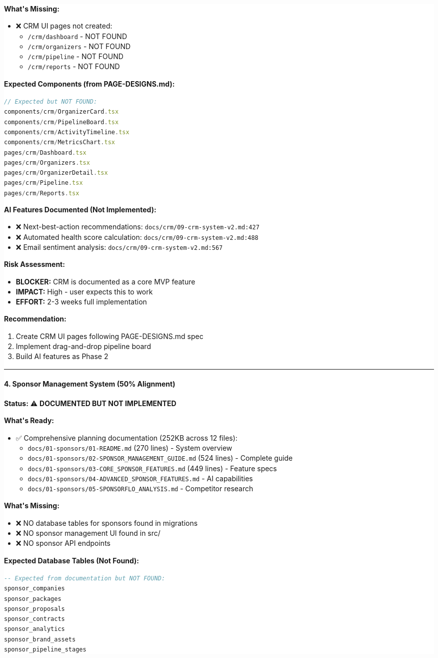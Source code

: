 **What's Missing:**
- ❌ CRM UI pages not created:
  - `/crm/dashboard` - NOT FOUND
  - `/crm/organizers` - NOT FOUND
  - `/crm/pipeline` - NOT FOUND
  - `/crm/reports` - NOT FOUND

**Expected Components (from PAGE-DESIGNS.md):**
```typescript
// Expected but NOT FOUND:
components/crm/OrganizerCard.tsx
components/crm/PipelineBoard.tsx
components/crm/ActivityTimeline.tsx
components/crm/MetricsChart.tsx
pages/crm/Dashboard.tsx
pages/crm/Organizers.tsx
pages/crm/OrganizerDetail.tsx
pages/crm/Pipeline.tsx
pages/crm/Reports.tsx
```

**AI Features Documented (Not Implemented):**
- ❌ Next-best-action recommendations: `docs/crm/09-crm-system-v2.md:427`
- ❌ Automated health score calculation: `docs/crm/09-crm-system-v2.md:488`
- ❌ Email sentiment analysis: `docs/crm/09-crm-system-v2.md:567`

**Risk Assessment:**
- **BLOCKER:** CRM is documented as a core MVP feature
- **IMPACT:** High - user expects this to work
- **EFFORT:** 2-3 weeks full implementation

**Recommendation:**
1. Create CRM UI pages following PAGE-DESIGNS.md spec
2. Implement drag-and-drop pipeline board
3. Build AI features as Phase 2

---

#### 4. **Sponsor Management System** (50% Alignment)
**Status:** ⚠️ **DOCUMENTED BUT NOT IMPLEMENTED**

**What's Ready:**
- ✅ Comprehensive planning documentation (252KB across 12 files):
  - `docs/01-sponsors/01-README.md` (270 lines) - System overview
  - `docs/01-sponsors/02-SPONSOR_MANAGEMENT_GUIDE.md` (524 lines) - Complete guide
  - `docs/01-sponsors/03-CORE_SPONSOR_FEATURES.md` (449 lines) - Feature specs
  - `docs/01-sponsors/04-ADVANCED_SPONSOR_FEATURES.md` - AI capabilities
  - `docs/01-sponsors/05-SPONSORFLO_ANALYSIS.md` - Competitor research

**What's Missing:**
- ❌ NO database tables for sponsors found in migrations
- ❌ NO sponsor management UI found in src/
- ❌ NO sponsor API endpoints

**Expected Database Tables (Not Found):**
```sql
-- Expected from documentation but NOT FOUND:
sponsor_companies
sponsor_packages
sponsor_proposals
sponsor_contracts
sponsor_analytics
sponsor_brand_assets
sponsor_pipeline_stages
```
